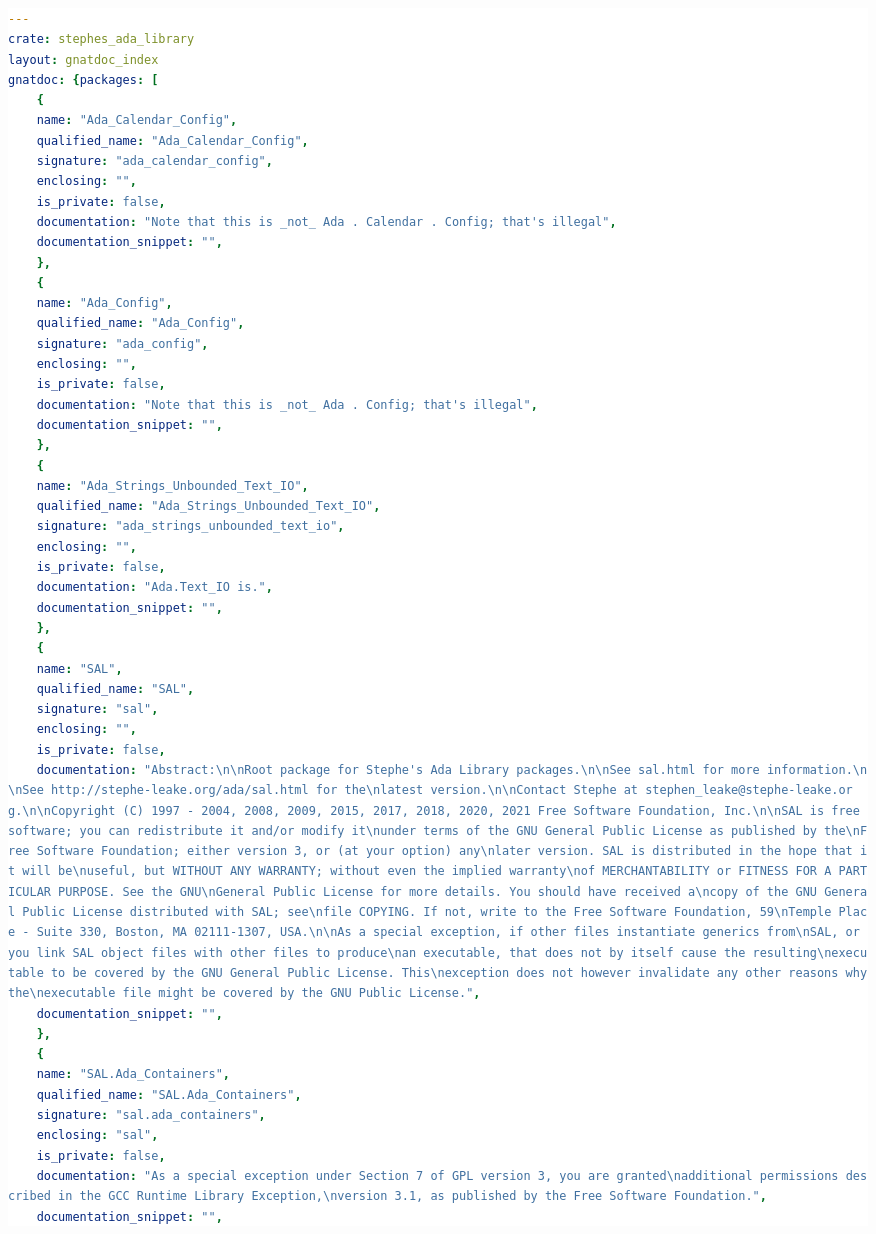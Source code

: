 ```yaml
---
crate: stephes_ada_library
layout: gnatdoc_index
gnatdoc: {packages: [
    {
    name: "Ada_Calendar_Config",
    qualified_name: "Ada_Calendar_Config",
    signature: "ada_calendar_config",
    enclosing: "",
    is_private: false,
    documentation: "Note that this is _not_ Ada . Calendar . Config; that's illegal",
    documentation_snippet: "",
    },
    {
    name: "Ada_Config",
    qualified_name: "Ada_Config",
    signature: "ada_config",
    enclosing: "",
    is_private: false,
    documentation: "Note that this is _not_ Ada . Config; that's illegal",
    documentation_snippet: "",
    },
    {
    name: "Ada_Strings_Unbounded_Text_IO",
    qualified_name: "Ada_Strings_Unbounded_Text_IO",
    signature: "ada_strings_unbounded_text_io",
    enclosing: "",
    is_private: false,
    documentation: "Ada.Text_IO is.",
    documentation_snippet: "",
    },
    {
    name: "SAL",
    qualified_name: "SAL",
    signature: "sal",
    enclosing: "",
    is_private: false,
    documentation: "Abstract:\n\nRoot package for Stephe's Ada Library packages.\n\nSee sal.html for more information.\n\nSee http://stephe-leake.org/ada/sal.html for the\nlatest version.\n\nContact Stephe at stephen_leake@stephe-leake.org.\n\nCopyright (C) 1997 - 2004, 2008, 2009, 2015, 2017, 2018, 2020, 2021 Free Software Foundation, Inc.\n\nSAL is free software; you can redistribute it and/or modify it\nunder terms of the GNU General Public License as published by the\nFree Software Foundation; either version 3, or (at your option) any\nlater version. SAL is distributed in the hope that it will be\nuseful, but WITHOUT ANY WARRANTY; without even the implied warranty\nof MERCHANTABILITY or FITNESS FOR A PARTICULAR PURPOSE. See the GNU\nGeneral Public License for more details. You should have received a\ncopy of the GNU General Public License distributed with SAL; see\nfile COPYING. If not, write to the Free Software Foundation, 59\nTemple Place - Suite 330, Boston, MA 02111-1307, USA.\n\nAs a special exception, if other files instantiate generics from\nSAL, or you link SAL object files with other files to produce\nan executable, that does not by itself cause the resulting\nexecutable to be covered by the GNU General Public License. This\nexception does not however invalidate any other reasons why the\nexecutable file might be covered by the GNU Public License.",
    documentation_snippet: "",
    },
    {
    name: "SAL.Ada_Containers",
    qualified_name: "SAL.Ada_Containers",
    signature: "sal.ada_containers",
    enclosing: "sal",
    is_private: false,
    documentation: "As a special exception under Section 7 of GPL version 3, you are granted\nadditional permissions described in the GCC Runtime Library Exception,\nversion 3.1, as published by the Free Software Foundation.",
    documentation_snippet: "",
```